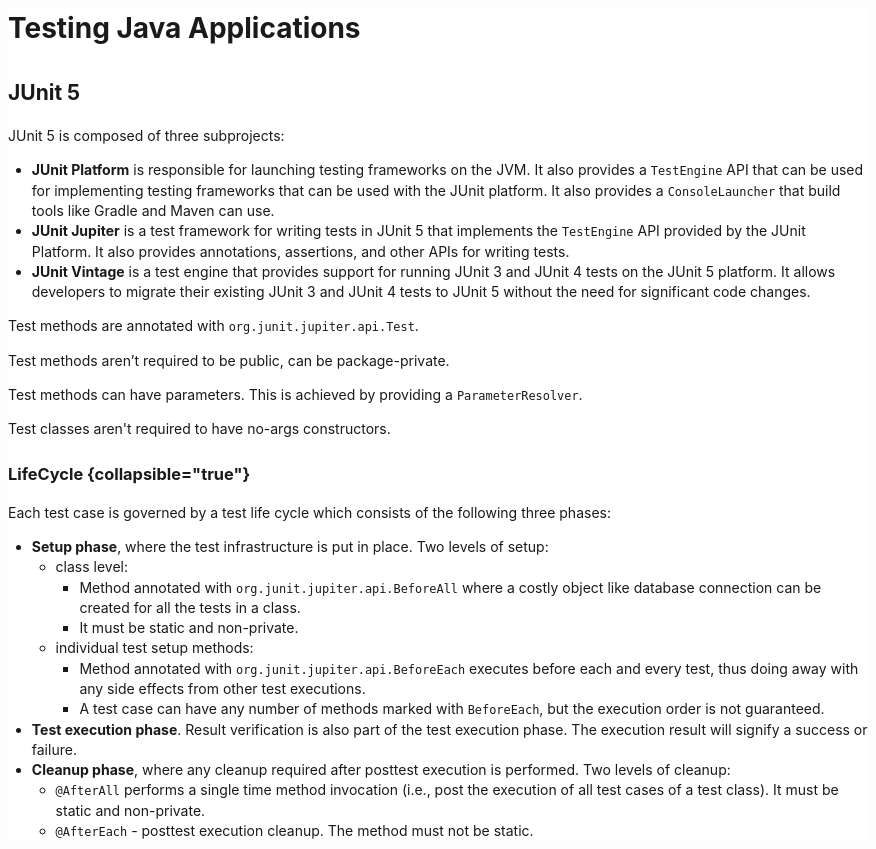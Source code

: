 # Testing Java Applications

## JUnit 5

JUnit 5 is composed of three subprojects:

- **JUnit Platform** is responsible for launching testing frameworks on the JVM. It also provides a `TestEngine` API
  that can be used for implementing testing frameworks that can be used with the JUnit platform. It also provides a
  `ConsoleLauncher` that build tools like Gradle and Maven can use.
- **JUnit Jupiter** is a test framework for writing tests in JUnit 5 that implements the `TestEngine` API provided by
  the JUnit Platform. It also provides annotations, assertions, and other APIs for writing tests.
- **JUnit Vintage** is a test engine that provides support for running JUnit 3 and JUnit 4 tests on the JUnit 5
  platform. It allows developers to migrate their existing JUnit 3 and JUnit 4 tests to JUnit 5 without the need for
  significant code changes.

Test methods are annotated with `org.junit.jupiter.api.Test`.

Test methods aren’t required to be public, can be package-private.

Test methods can have parameters. This is achieved by providing a `ParameterResolver`.

Test classes aren't required to have no-args constructors.

### LifeCycle {collapsible="true"}

Each test case is governed by a test life cycle which consists of the following three phases:

- **Setup phase**, where the test infrastructure is put in place. Two levels of setup:
    - class level:
        - Method annotated with `org.junit.jupiter.api.BeforeAll` where a costly object like database connection can be
          created for all the tests in a class.
        - It must be static and non-private.
    - individual test setup methods:
        - Method annotated with `org.junit.jupiter.api.BeforeEach` executes before each and every test, thus doing away
          with any side effects from other test executions.
        - A test case can have any number of methods marked with `BeforeEach`, but the execution order is not
          guaranteed.
- **Test execution phase**. Result verification is also part of the test execution phase. The execution result will
  signify a success or failure.
- **Cleanup phase**, where any cleanup required after posttest execution is performed. Two levels of cleanup:
    - `@AfterAll` performs a single time method invocation (i.e., post the execution of all test cases of a test class).
      It must be static and non-private.
    - `@AfterEach` - posttest execution cleanup. The method must not be static.
